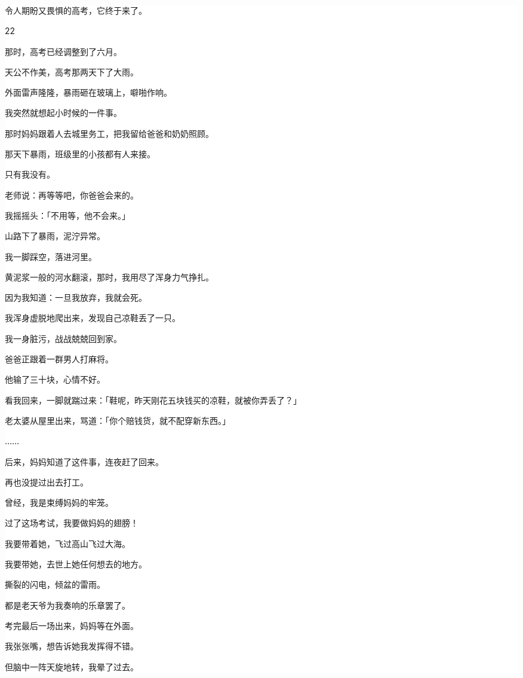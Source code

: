 令⼈期盼又畏惧的高考，它终于来了。

22

那时，高考已经调整到了六月。

天公不作美，高考那两天下了⼤雨。

外面雷声隆隆，暴雨砸在玻璃上，噼啪作响。

我突然就想起小时候的⼀件事。

那时妈妈跟着⼈去城里务⼯，把我留给爸爸和奶奶照顾。

那天下暴雨，班级里的小孩都有⼈来接。

只有我没有。

老师说：再等等吧，你爸爸会来的。

我摇摇头：「不⽤等，他不会来。」

山路下了暴雨，泥泞异常。

我⼀脚踩空，落进河里。

黄泥浆⼀般的河水翻滚，那时，我⽤尽了浑身力气挣扎。

因为我知道：⼀旦我放弃，我就会死。

我浑身虚脱地爬出来，发现自己凉鞋丢了⼀只。

我⼀身脏污，战战兢兢回到家。

爸爸正跟着⼀群男⼈打麻将。

他输了三十块，心情不好。

看我回来，⼀脚就踹过来：「鞋呢，昨天刚花五块钱买的凉鞋，就被你弄丢了？」

老太婆从屋里出来，骂道：「你个赔钱货，就不配穿新东西。」

……

后来，妈妈知道了这件事，连夜赶了回来。

再也没提过出去打⼯。

曾经，我是束缚妈妈的牢笼。

过了这场考试，我要做妈妈的翅膀！

我要带着她，飞过高山飞过⼤海。

我要带她，去世上她任何想去的地⽅。

撕裂的闪电，倾盆的雷雨。

都是老天爷为我奏响的乐章罢了。

考完最后⼀场出来，妈妈等在外面。

我张张嘴，想告诉她我发挥得不错。

但脑中⼀阵天旋地转，我晕了过去。
